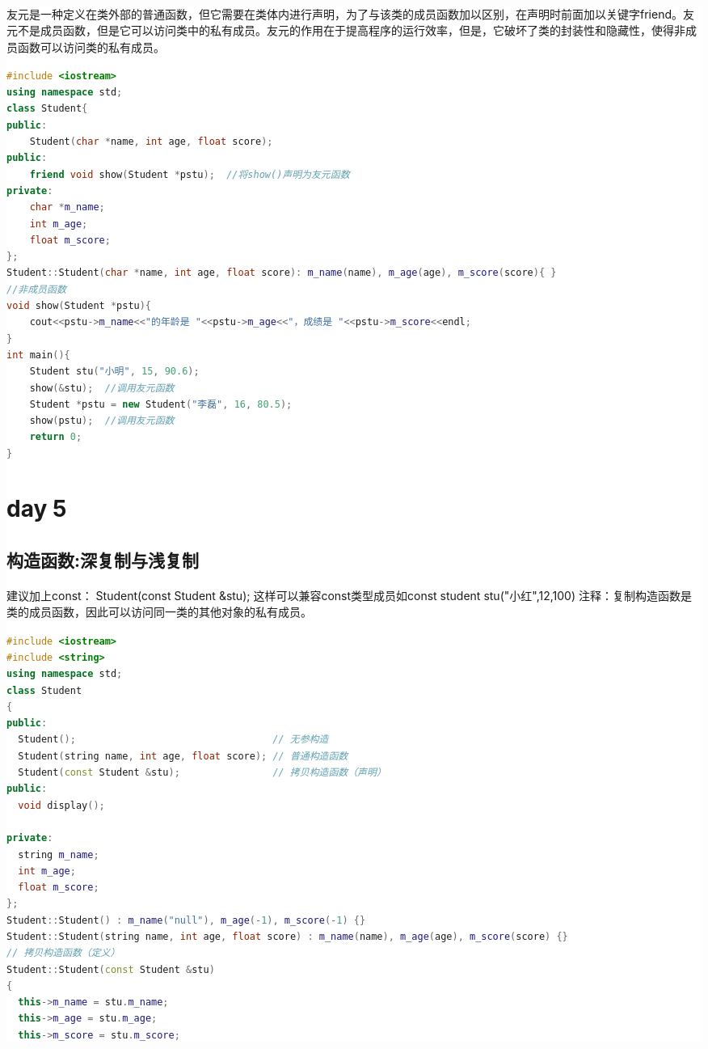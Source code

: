 友元是一种定义在类外部的普通函数，但它需要在类体内进行声明，为了与该类的成员函数加以区别，在声明时前面加以关键字friend。友元不是成员函数，但是它可以访问类中的私有成员。友元的作用在于提高程序的运行效率，但是，它破坏了类的封装性和隐藏性，使得非成员函数可以访问类的私有成员。

```c++
#include <iostream>
using namespace std;
class Student{
public:
    Student(char *name, int age, float score);
public:
    friend void show(Student *pstu);  //将show()声明为友元函数
private:
    char *m_name;
    int m_age;
    float m_score;
};
Student::Student(char *name, int age, float score): m_name(name), m_age(age), m_score(score){ }
//非成员函数
void show(Student *pstu){
    cout<<pstu->m_name<<"的年龄是 "<<pstu->m_age<<"，成绩是 "<<pstu->m_score<<endl;
}
int main(){
    Student stu("小明", 15, 90.6);
    show(&stu);  //调用友元函数
    Student *pstu = new Student("李磊", 16, 80.5);
    show(pstu);  //调用友元函数
    return 0;
}
```

# day 5

## 构造函数:深复制与浅复制

 建议加上const： Student(const Student &stu);   这样可以兼容const类型成员如const student stu("小红",12,100)
 注释：复制构造函数是类的成员函数，因此可以访问同一类的其他对象的私有成员。

```c++
#include <iostream>
#include <string>
using namespace std;
class Student
{
public:
  Student();                                  // 无参构造
  Student(string name, int age, float score); // 普通构造函数
  Student(const Student &stu);                // 拷贝构造函数（声明）
public:
  void display();

private:
  string m_name;
  int m_age;
  float m_score;
};
Student::Student() : m_name("null"), m_age(-1), m_score(-1) {}
Student::Student(string name, int age, float score) : m_name(name), m_age(age), m_score(score) {}
// 拷贝构造函数（定义）
Student::Student(const Student &stu)
{
  this->m_name = stu.m_name;
  this->m_age = stu.m_age;
  this->m_score = stu.m_score;

```
